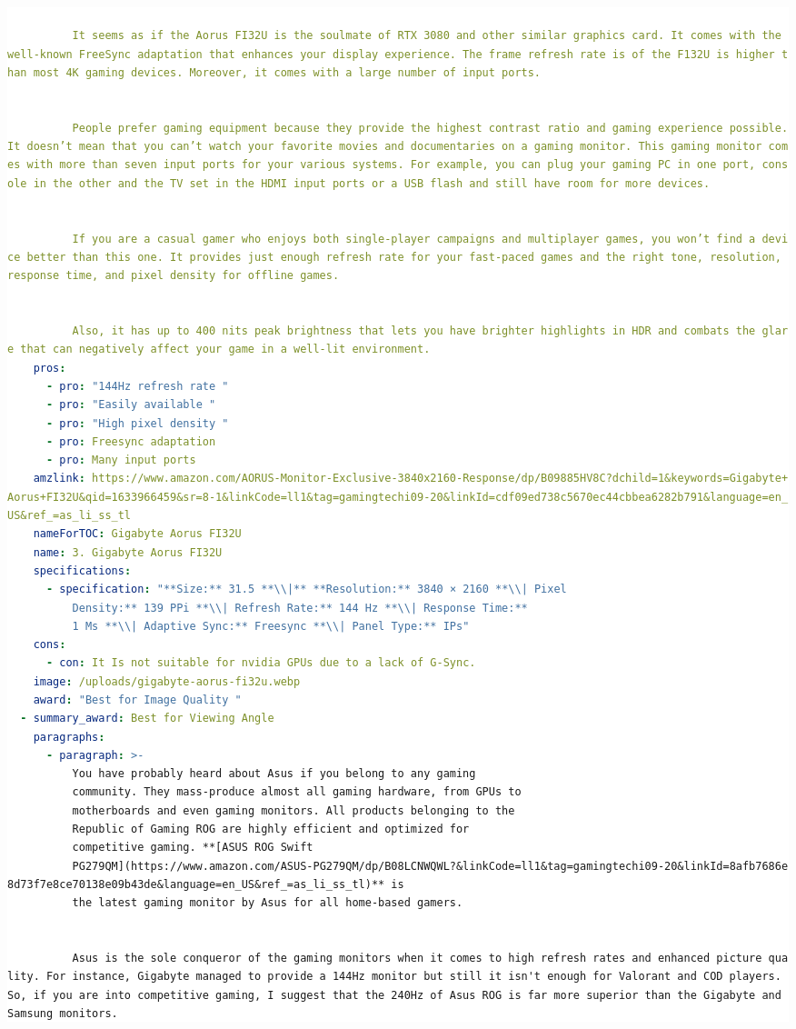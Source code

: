 ```yaml

          It seems as if the Aorus FI32U is the soulmate of RTX 3080 and other similar graphics card. It comes with the well-known FreeSync adaptation that enhances your display experience. The frame refresh rate is of the F132U is higher than most 4K gaming devices. Moreover, it comes with a large number of input ports.


          People prefer gaming equipment because they provide the highest contrast ratio and gaming experience possible. It doesn’t mean that you can’t watch your favorite movies and documentaries on a gaming monitor. This gaming monitor comes with more than seven input ports for your various systems. For example, you can plug your gaming PC in one port, console in the other and the TV set in the HDMI input ports or a USB flash and still have room for more devices.


          If you are a casual gamer who enjoys both single-player campaigns and multiplayer games, you won’t find a device better than this one. It provides just enough refresh rate for your fast-paced games and the right tone, resolution, response time, and pixel density for offline games.


          Also, it has up to 400 nits peak brightness that lets you have brighter highlights in HDR and combats the glare that can negatively affect your game in a well-lit environment.
    pros:
      - pro: "144Hz refresh rate "
      - pro: "Easily available "
      - pro: "High pixel density "
      - pro: Freesync adaptation
      - pro: Many input ports
    amzlink: https://www.amazon.com/AORUS-Monitor-Exclusive-3840x2160-Response/dp/B09885HV8C?dchild=1&keywords=Gigabyte+Aorus+FI32U&qid=1633966459&sr=8-1&linkCode=ll1&tag=gamingtechi09-20&linkId=cdf09ed738c5670ec44cbbea6282b791&language=en_US&ref_=as_li_ss_tl
    nameForTOC: Gigabyte Aorus FI32U
    name: 3. Gigabyte Aorus FI32U
    specifications:
      - specification: "**Size:** 31.5 **\\|** **Resolution:** 3840 × 2160 **\\| Pixel
          Density:** 139 PPi **\\| Refresh Rate:** 144 Hz **\\| Response Time:**
          1 Ms **\\| Adaptive Sync:** Freesync **\\| Panel Type:** IPs"
    cons:
      - con: It Is not suitable for nvidia GPUs due to a lack of G-Sync.
    image: /uploads/gigabyte-aorus-fi32u.webp
    award: "Best for Image Quality "
  - summary_award: Best for Viewing Angle
    paragraphs:
      - paragraph: >-
          You have probably heard about Asus if you belong to any gaming
          community. They mass-produce almost all gaming hardware, from GPUs to
          motherboards and even gaming monitors. All products belonging to the
          Republic of Gaming ROG are highly efficient and optimized for
          competitive gaming. **[ASUS ROG Swift
          PG279QM](https://www.amazon.com/ASUS-PG279QM/dp/B08LCNWQWL?&linkCode=ll1&tag=gamingtechi09-20&linkId=8afb7686e8d73f7e8ce70138e09b43de&language=en_US&ref_=as_li_ss_tl)** is
          the latest gaming monitor by Asus for all home-based gamers. 


          Asus is the sole conqueror of the gaming monitors when it comes to high refresh rates and enhanced picture quality. For instance, Gigabyte managed to provide a 144Hz monitor but still it isn't enough for Valorant and COD players. So, if you are into competitive gaming, I suggest that the 240Hz of Asus ROG is far more superior than the Gigabyte and Samsung monitors.


```